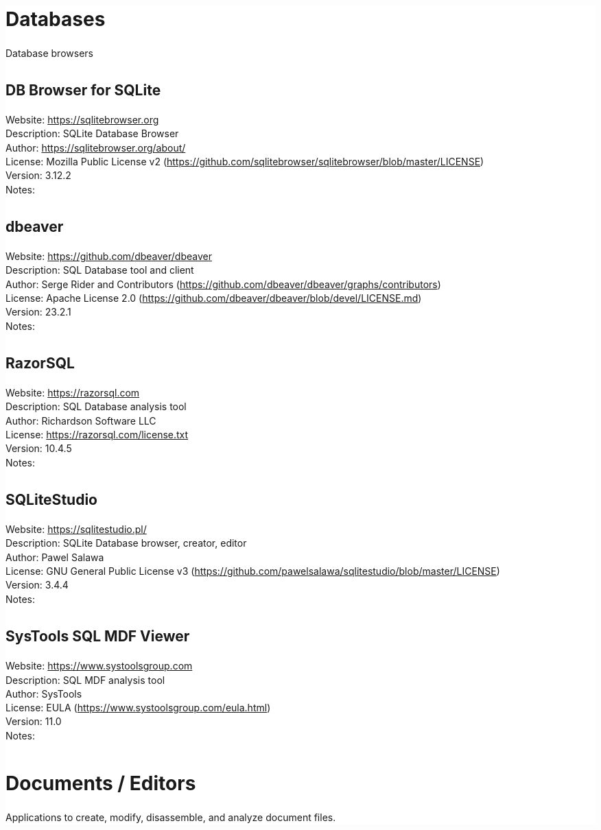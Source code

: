 # Databases
Database browsers  

## DB Browser for SQLite  
Website: https://sqlitebrowser.org  
Description: SQLite Database Browser  
Author: https://sqlitebrowser.org/about/  
License: Mozilla Public License v2 (https://github.com/sqlitebrowser/sqlitebrowser/blob/master/LICENSE)  
Version: 3.12.2  
Notes:   
  
## dbeaver  
Website: https://github.com/dbeaver/dbeaver  
Description: SQL Database tool and client  
Author: Serge Rider and Contributors (https://github.com/dbeaver/dbeaver/graphs/contributors)  
License: Apache License 2.0 (https://github.com/dbeaver/dbeaver/blob/devel/LICENSE.md)  
Version: 23.2.1  
Notes:   
  
## RazorSQL  
Website: https://razorsql.com  
Description: SQL Database analysis tool  
Author: Richardson Software LLC  
License: https://razorsql.com/license.txt  
Version: 10.4.5  
Notes:  
  
## SQLiteStudio  
Website: https://sqlitestudio.pl/  
Description: SQLite Database browser, creator, editor  
Author: Pawel Salawa  
License: GNU General Public License v3 (https://github.com/pawelsalawa/sqlitestudio/blob/master/LICENSE)  
Version: 3.4.4  
Notes:   
  
## SysTools SQL MDF Viewer  
Website: https://www.systoolsgroup.com  
Description: SQL MDF analysis tool  
Author: SysTools  
License: EULA (https://www.systoolsgroup.com/eula.html)  
Version: 11.0  
Notes:   
  
# Documents / Editors  
Applications to create, modify, disassemble, and analyze document files.  
